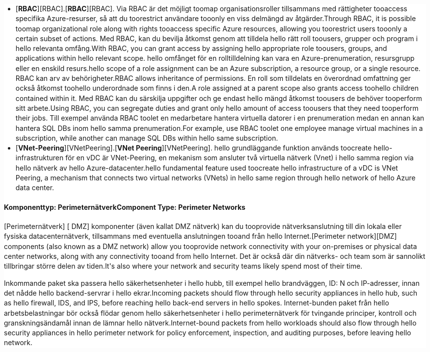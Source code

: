-   <span data-ttu-id="00ee2-325">[**RBAC**][RBAC].</span><span class="sxs-lookup"><span data-stu-id="00ee2-325">[**RBAC**][RBAC].</span></span> <span data-ttu-id="00ee2-326">Via RBAC är det möjligt toomap organisationsroller tillsammans med rättigheter tooaccess specifika Azure-resurser, så att du toorestrict användare tooonly en viss delmängd av åtgärder.</span><span class="sxs-lookup"><span data-stu-id="00ee2-326">Through RBAC, it is possible toomap organizational role along with rights tooaccess specific Azure resources, allowing you toorestrict users tooonly a certain subset of actions.</span></span> <span data-ttu-id="00ee2-327">Med RBAC, kan du bevilja åtkomst genom att tilldela hello rätt roll toousers, grupper och program i hello relevanta omfång.</span><span class="sxs-lookup"><span data-stu-id="00ee2-327">With RBAC, you can grant access by assigning hello appropriate role toousers, groups, and applications within hello relevant scope.</span></span> <span data-ttu-id="00ee2-328">hello omfånget för en rolltilldelning kan vara en Azure-prenumeration, resursgrupp eller en enskild resurs.</span><span class="sxs-lookup"><span data-stu-id="00ee2-328">hello scope of a role assignment can be an Azure subscription, a resource group, or a single resource.</span></span> <span data-ttu-id="00ee2-329">RBAC kan arv av behörigheter.</span><span class="sxs-lookup"><span data-stu-id="00ee2-329">RBAC allows inheritance of permissions.</span></span> <span data-ttu-id="00ee2-330">En roll som tilldelats en överordnad omfattning ger också åtkomst toohello underordnade som finns i den.</span><span class="sxs-lookup"><span data-stu-id="00ee2-330">A role assigned at a parent scope also grants access toohello children contained within it.</span></span> <span data-ttu-id="00ee2-331">Med RBAC kan du särskilja uppgifter och ge endast hello mängd åtkomst toousers de behöver tooperform sitt arbete.</span><span class="sxs-lookup"><span data-stu-id="00ee2-331">Using RBAC, you can segregate duties and grant only hello amount of access toousers that they need tooperform their jobs.</span></span> <span data-ttu-id="00ee2-332">Till exempel använda RBAC toolet en medarbetare hantera virtuella datorer i en prenumeration medan en annan kan hantera SQL DBs inom hello samma prenumeration.</span><span class="sxs-lookup"><span data-stu-id="00ee2-332">For example, use RBAC toolet one employee manage virtual machines in a subscription, while another can manage SQL DBs within hello same subscription.</span></span>
-   <span data-ttu-id="00ee2-333">[**VNet-Peering**][VNetPeering].</span><span class="sxs-lookup"><span data-stu-id="00ee2-333">[**VNet Peering**][VNetPeering].</span></span> <span data-ttu-id="00ee2-334">hello grundläggande funktion används toocreate hello-infrastrukturen för en vDC är VNet-Peering, en mekanism som ansluter två virtuella nätverk (Vnet) i hello samma region via hello nätverk av hello Azure-datacenter.</span><span class="sxs-lookup"><span data-stu-id="00ee2-334">hello fundamental feature used toocreate hello infrastructure of a vDC is VNet Peering, a mechanism that connects two virtual networks (VNets) in hello same region through hello network of hello Azure data center.</span></span>

#### <a name="component-type-perimeter-networks"></a><span data-ttu-id="00ee2-335">Komponenttyp: Perimeternätverk</span><span class="sxs-lookup"><span data-stu-id="00ee2-335">Component Type: Perimeter Networks</span></span>
<span data-ttu-id="00ee2-336">[Perimeternätverk] [ DMZ] komponenter (även kallat DMZ nätverk) kan du tooprovide nätverksanslutning till din lokala eller fysiska datacenternätverk, tillsammans med eventuella anslutningen tooand från hello Internet.</span><span class="sxs-lookup"><span data-stu-id="00ee2-336">[Perimeter network][DMZ] components (also known as a DMZ network) allow you tooprovide network  connectivity with your on-premises or physical data center networks, along with any connectivity tooand from hello Internet.</span></span> <span data-ttu-id="00ee2-337">Det är också där din nätverks- och team som är sannolikt tillbringar större delen av tiden.</span><span class="sxs-lookup"><span data-stu-id="00ee2-337">It's also where your network and security teams likely spend most of their time.</span></span>

<span data-ttu-id="00ee2-338">Inkommande paket ska passera hello säkerhetsenheter i hello hubb, till exempel hello brandväggen, ID: N och IP-adresser, innan det nådde hello backend-servrar i hello ekrar.</span><span class="sxs-lookup"><span data-stu-id="00ee2-338">Incoming packets should flow through hello security appliances in hello hub, such as hello firewall, IDS, and IPS, before reaching hello back-end servers in hello spokes.</span></span> <span data-ttu-id="00ee2-339">Internet-bunden paket från hello arbetsbelastningar bör också flödar genom hello säkerhetsenheter i hello perimeternätverk för tvingande principer, kontroll och granskningsändamål innan de lämnar hello nätverk.</span><span class="sxs-lookup"><span data-stu-id="00ee2-339">Internet-bound packets from hello workloads should also flow through hello security appliances in hello perimeter network for policy enforcement, inspection, and auditing purposes, before leaving hello network.</span></span>
